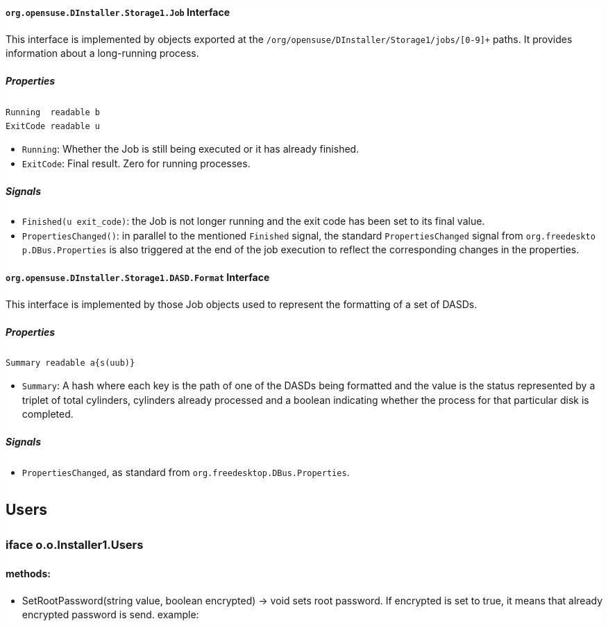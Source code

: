 #### `org.opensuse.DInstaller.Storage1.Job` Interface

This interface is implemented by objects exported at the `/org/opensuse/DInstaller/Storage1/jobs/[0-9]+`
paths. It provides information about a long-running process.

##### Properties

~~~
Running  readable b
ExitCode readable u
~~~

* `Running`: Whether the Job is still being executed or it has already finished.
* `ExitCode`: Final result. Zero for running processes.

##### Signals

* `Finished(u exit_code)`: the Job is not longer running and the exit code has been set to its final
  value.
* `PropertiesChanged()`: in parallel to the mentioned `Finished` signal, the standard
  `PropertiesChanged` signal from `org.freedesktop.DBus.Properties` is also triggered at the end of
  the job execution to reflect the corresponding changes in the properties.

#### `org.opensuse.DInstaller.Storage1.DASD.Format` Interface

This interface is implemented by those Job objects used to represent the formatting of a set of DASDs.

##### Properties

~~~
Summary readable a{s(uub)}
~~~

* `Summary`: A hash where each key is the path of one of the DASDs being formatted and the value is
  the status represented by a triplet of total cylinders, cylinders already processed and a boolean
  indicating whether the process for that particular disk is completed.

##### Signals

* `PropertiesChanged`, as standard from `org.freedesktop.DBus.Properties`.

## Users

### iface o.o.Installer1.Users

#### methods:

-  SetRootPassword(string value, boolean encrypted) -> void
    sets root password. If encrypted is set to true, it means that already encrypted password
    is send.
    example:
